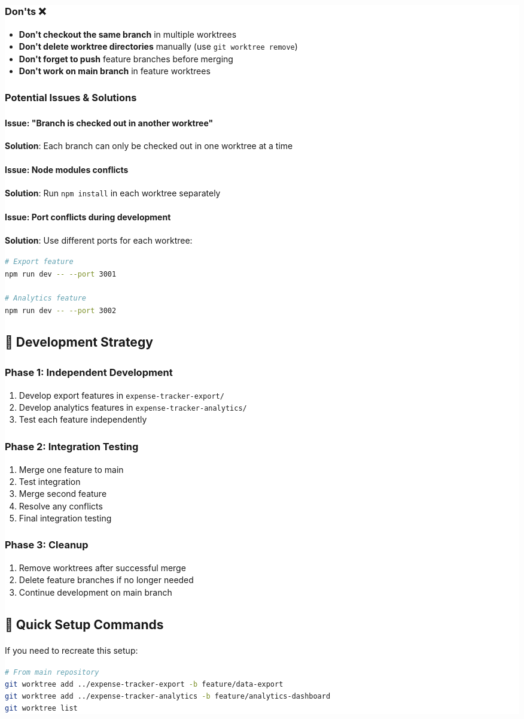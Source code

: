 ### Don'ts ❌
- **Don't checkout the same branch** in multiple worktrees
- **Don't delete worktree directories** manually (use `git worktree remove`)
- **Don't forget to push** feature branches before merging
- **Don't work on main branch** in feature worktrees

### Potential Issues & Solutions

#### Issue: "Branch is checked out in another worktree"
**Solution**: Each branch can only be checked out in one worktree at a time

#### Issue: Node modules conflicts
**Solution**: Run `npm install` in each worktree separately

#### Issue: Port conflicts during development
**Solution**: Use different ports for each worktree:
```bash
# Export feature
npm run dev -- --port 3001

# Analytics feature  
npm run dev -- --port 3002
```

## 🎯 Development Strategy

### Phase 1: Independent Development
1. Develop export features in `expense-tracker-export/`
2. Develop analytics features in `expense-tracker-analytics/`
3. Test each feature independently

### Phase 2: Integration Testing
1. Merge one feature to main
2. Test integration
3. Merge second feature
4. Resolve any conflicts
5. Final integration testing

### Phase 3: Cleanup
1. Remove worktrees after successful merge
2. Delete feature branches if no longer needed
3. Continue development on main branch

## 🔧 Quick Setup Commands

If you need to recreate this setup:
```bash
# From main repository
git worktree add ../expense-tracker-export -b feature/data-export
git worktree add ../expense-tracker-analytics -b feature/analytics-dashboard
git worktree list
```
